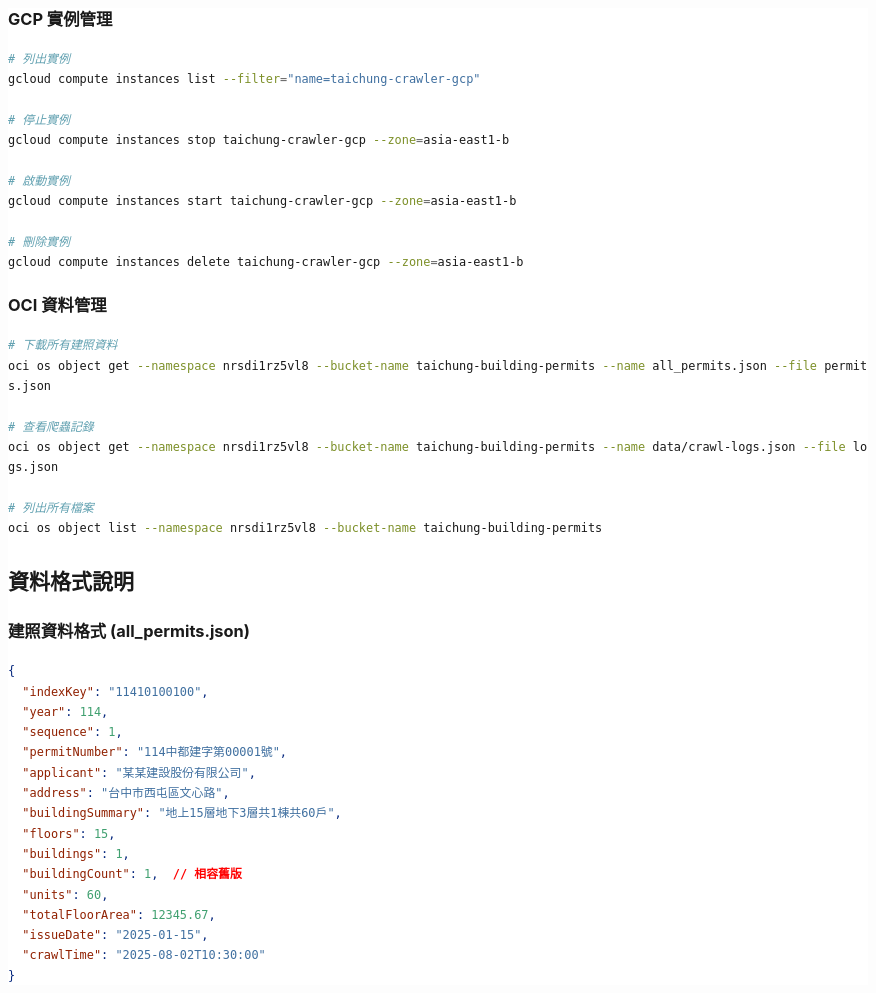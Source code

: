 ### GCP 實例管理
```bash
# 列出實例
gcloud compute instances list --filter="name=taichung-crawler-gcp"

# 停止實例
gcloud compute instances stop taichung-crawler-gcp --zone=asia-east1-b

# 啟動實例
gcloud compute instances start taichung-crawler-gcp --zone=asia-east1-b

# 刪除實例
gcloud compute instances delete taichung-crawler-gcp --zone=asia-east1-b
```

### OCI 資料管理
```bash
# 下載所有建照資料
oci os object get --namespace nrsdi1rz5vl8 --bucket-name taichung-building-permits --name all_permits.json --file permits.json

# 查看爬蟲記錄
oci os object get --namespace nrsdi1rz5vl8 --bucket-name taichung-building-permits --name data/crawl-logs.json --file logs.json

# 列出所有檔案
oci os object list --namespace nrsdi1rz5vl8 --bucket-name taichung-building-permits
```

## 資料格式說明

### 建照資料格式 (all_permits.json)
```json
{
  "indexKey": "11410100100",
  "year": 114,
  "sequence": 1,
  "permitNumber": "114中都建字第00001號",
  "applicant": "某某建設股份有限公司",
  "address": "台中市西屯區文心路",
  "buildingSummary": "地上15層地下3層共1棟共60戶",
  "floors": 15,
  "buildings": 1,
  "buildingCount": 1,  // 相容舊版
  "units": 60,
  "totalFloorArea": 12345.67,
  "issueDate": "2025-01-15",
  "crawlTime": "2025-08-02T10:30:00"
}
```
